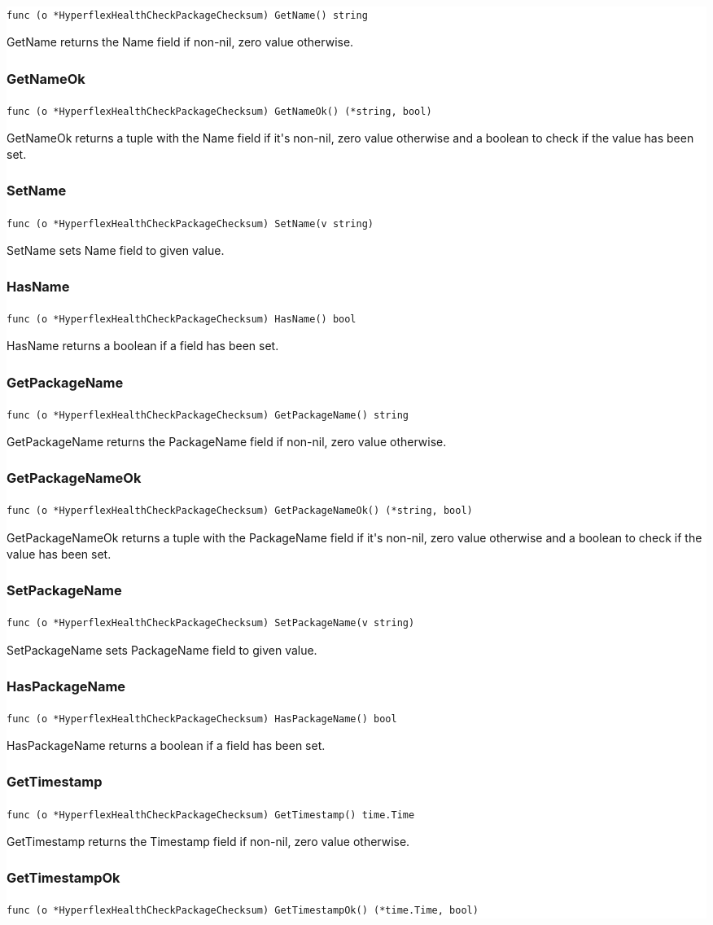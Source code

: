 `func (o *HyperflexHealthCheckPackageChecksum) GetName() string`

GetName returns the Name field if non-nil, zero value otherwise.

### GetNameOk

`func (o *HyperflexHealthCheckPackageChecksum) GetNameOk() (*string, bool)`

GetNameOk returns a tuple with the Name field if it's non-nil, zero value otherwise
and a boolean to check if the value has been set.

### SetName

`func (o *HyperflexHealthCheckPackageChecksum) SetName(v string)`

SetName sets Name field to given value.

### HasName

`func (o *HyperflexHealthCheckPackageChecksum) HasName() bool`

HasName returns a boolean if a field has been set.

### GetPackageName

`func (o *HyperflexHealthCheckPackageChecksum) GetPackageName() string`

GetPackageName returns the PackageName field if non-nil, zero value otherwise.

### GetPackageNameOk

`func (o *HyperflexHealthCheckPackageChecksum) GetPackageNameOk() (*string, bool)`

GetPackageNameOk returns a tuple with the PackageName field if it's non-nil, zero value otherwise
and a boolean to check if the value has been set.

### SetPackageName

`func (o *HyperflexHealthCheckPackageChecksum) SetPackageName(v string)`

SetPackageName sets PackageName field to given value.

### HasPackageName

`func (o *HyperflexHealthCheckPackageChecksum) HasPackageName() bool`

HasPackageName returns a boolean if a field has been set.

### GetTimestamp

`func (o *HyperflexHealthCheckPackageChecksum) GetTimestamp() time.Time`

GetTimestamp returns the Timestamp field if non-nil, zero value otherwise.

### GetTimestampOk

`func (o *HyperflexHealthCheckPackageChecksum) GetTimestampOk() (*time.Time, bool)`
